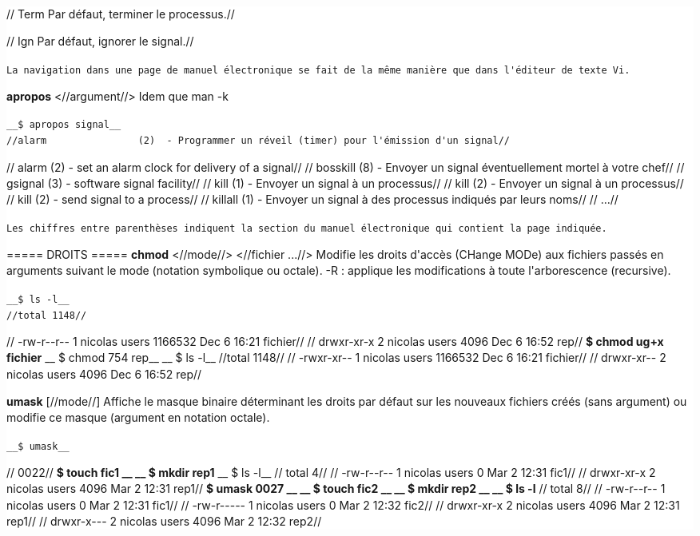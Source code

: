 //           Term   Par défaut, terminer le processus.//

//           Ign    Par défaut, ignorer le signal.//

	La navigation dans une page de manuel électronique se fait de la même manière que dans l'éditeur de texte Vi. 

**apropos** <//argument//>			Idem que man -k <argument>

	__$ apropos signal__
	//alarm                (2)  - Programmer un réveil (timer) pour l'émission d'un signal//
//    alarm                (2)  - set an alarm clock for delivery of a signal//
//    bosskill             (8)  - Envoyer un signal éventuellement mortel à votre chef//
//    gsignal              (3)  - software signal facility//
//    kill                 (1)  - Envoyer un signal à un processus//
//    kill                 (2)  - Envoyer un signal à un processus//
//    kill                 (2)  - send signal to a process//
//    killall              (1)  - Envoyer un signal à des processus indiqués par leurs noms//
//    ...//

	Les chiffres entre parenthèses indiquent la section du manuel électronique qui contient la page indiquée. 


===== DROITS =====
**chmod** <//mode//> <//fichier ...//>
	Modifie les droits d'accès (CHange MODe) aux fichiers passés en arguments suivant le mode (notation symbolique ou octale).
	-R : applique les modifications à toute l'arborescence (recursive).

	__$ ls -l__
	//total 1148//
//    -rw-r--r--    1 nicolas  users     1166532 Dec  6 16:21 fichier//
//    drwxr-xr-x    2 nicolas  users        4096 Dec  6 16:52 rep//
	__$ chmod ug+x fichier__
__    $ chmod 754 rep__
__    $ ls -l__
	//total 1148//
//    -rwxr-xr--    1 nicolas  users     1166532 Dec  6 16:21 fichier//
//    drwxr-xr--    2 nicolas  users        4096 Dec  6 16:52 rep//

**umask** [//mode//]		Affiche le masque binaire déterminant les droits par défaut sur les nouveaux fichiers créés (sans argument) ou modifie ce masque (argument en notation octale).

	__$ umask__
//    0022//
	__$ touch fic1   __
__    $ mkdir rep1__
__    $ ls -l__
//    total 4//
//    -rw-r--r--    1 nicolas  users           0 Mar  2 12:31 fic1//
//    drwxr-xr-x    2 nicolas  users        4096 Mar  2 12:31 rep1//
	__$ umask 0027     __
__    $ touch fic2     __
__    $ mkdir rep2     __
__    $ ls -l__
//    total 8//
//    -rw-r--r--    1 nicolas  users           0 Mar  2 12:31 fic1//
//    -rw-r-----    1 nicolas  users           0 Mar  2 12:32 fic2//
//    drwxr-xr-x    2 nicolas  users        4096 Mar  2 12:31 rep1//
//    drwxr-x---    2 nicolas  users        4096 Mar  2 12:32 rep2//
